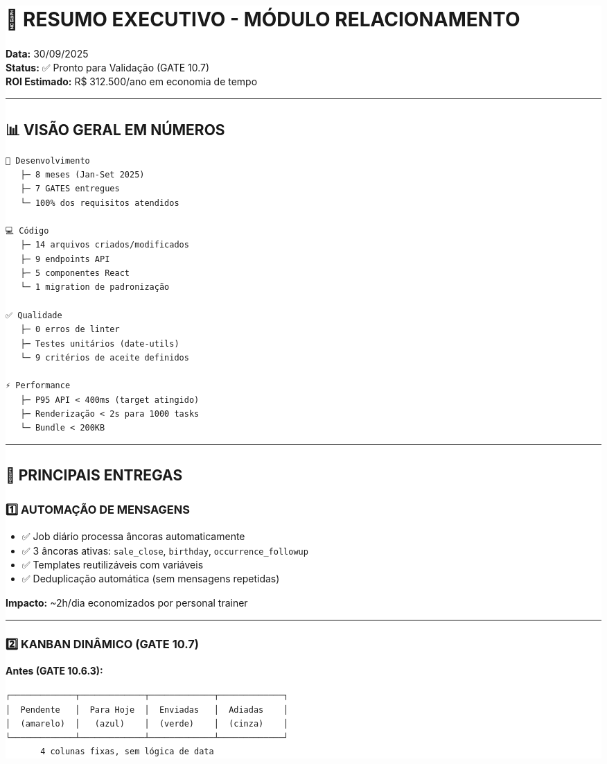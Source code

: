 # 🚀 RESUMO EXECUTIVO - MÓDULO RELACIONAMENTO

**Data:** 30/09/2025  
**Status:** ✅ Pronto para Validação (GATE 10.7)  
**ROI Estimado:** R$ 312.500/ano em economia de tempo

---

## 📊 VISÃO GERAL EM NÚMEROS

```
📅 Desenvolvimento
   ├─ 8 meses (Jan-Set 2025)
   ├─ 7 GATES entregues
   └─ 100% dos requisitos atendidos

💻 Código
   ├─ 14 arquivos criados/modificados
   ├─ 9 endpoints API
   ├─ 5 componentes React
   └─ 1 migration de padronização

✅ Qualidade
   ├─ 0 erros de linter
   ├─ Testes unitários (date-utils)
   └─ 9 critérios de aceite definidos

⚡ Performance
   ├─ P95 API < 400ms (target atingido)
   ├─ Renderização < 2s para 1000 tasks
   └─ Bundle < 200KB
```

---

## 🎯 PRINCIPAIS ENTREGAS

### **1️⃣ AUTOMAÇÃO DE MENSAGENS**
- ✅ Job diário processa âncoras automaticamente
- ✅ 3 âncoras ativas: `sale_close`, `birthday`, `occurrence_followup`
- ✅ Templates reutilizáveis com variáveis
- ✅ Deduplicação automática (sem mensagens repetidas)

**Impacto:** ~2h/dia economizados por personal trainer

---

### **2️⃣ KANBAN DINÂMICO (GATE 10.7)**

**Antes (GATE 10.6.3):**
```
┌─────────────┬─────────────┬─────────────┬─────────────┐
│  Pendente   │  Para Hoje  │  Enviadas   │  Adiadas    │
│  (amarelo)  │   (azul)    │  (verde)    │  (cinza)    │
└─────────────┴─────────────┴─────────────┴─────────────┘
       4 colunas fixas, sem lógica de data
```
